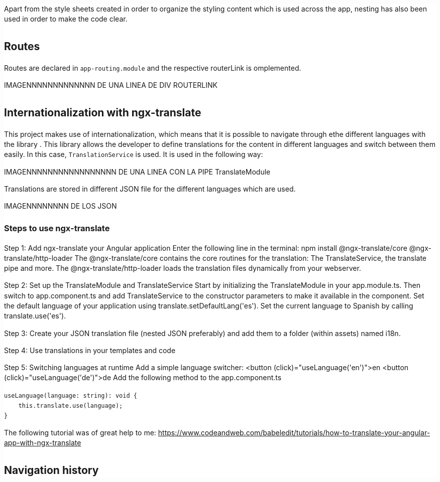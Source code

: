 Apart from the style sheets created in order to organize the styling content which is used across the app, nesting has also been used in order to make the code clear.

## Routes

Routes are declared in `app-routing.module` and the respective routerLink is omplemented.

IMAGENNNNNNNNNNNNN DE UNA LINEA DE DIV ROUTERLINK

## Internationalization with ngx-translate

This project makes use of internationalization, which means that it is possible to navigate through ethe different languages with the library <ngx-translate>. This library allows the developer to define translations for the content in different languages and switch between them easily. In this case, `TranslationService` is used. It is used in the following way:

IMAGENNNNNNNNNNNNNNNNN DE UNA LINEA CON LA PIPE TranslateModule

Translations are stored in different JSON file for the different languages which are used.

IMAGENNNNNNNN DE LOS JSON

### Steps to use ngx-translate

Step 1: Add ngx-translate your Angular application
Enter the following line in the terminal: npm install @ngx-translate/core @ngx-translate/http-loader
The @ngx-translate/core contains the core routines for the translation: The TranslateService, the translate pipe and more. The @ngx-translate/http-loader loads the translation files dynamically from your webserver.

Step 2: Set up the TranslateModule and TranslateService
Start by initializing the TranslateModule in your app.module.ts.
Then switch to app.component.ts and add TranslateService to the constructor parameters to make it available in the component. Set the default language of your application using translate.setDefaultLang('es'). Set the current language to Spanish by calling translate.use('es').

Step 3: Create your JSON translation file (nested JSON preferably) and add them to a folder (within assets) named i18n.

Step 4: Use translations in your templates and code

Step 5: Switching languages at runtime
Add a simple language switcher:
	<button (click)="useLanguage('en')">en</button>
	<button (click)="useLanguage('de')">de</button>
Add the following method to the app.component.ts

	useLanguage(language: string): void {
    	this.translate.use(language);
	}

The following tutorial was of great help to me: https://www.codeandweb.com/babeledit/tutorials/how-to-translate-your-angular-app-with-ngx-translate

## Navigation history

